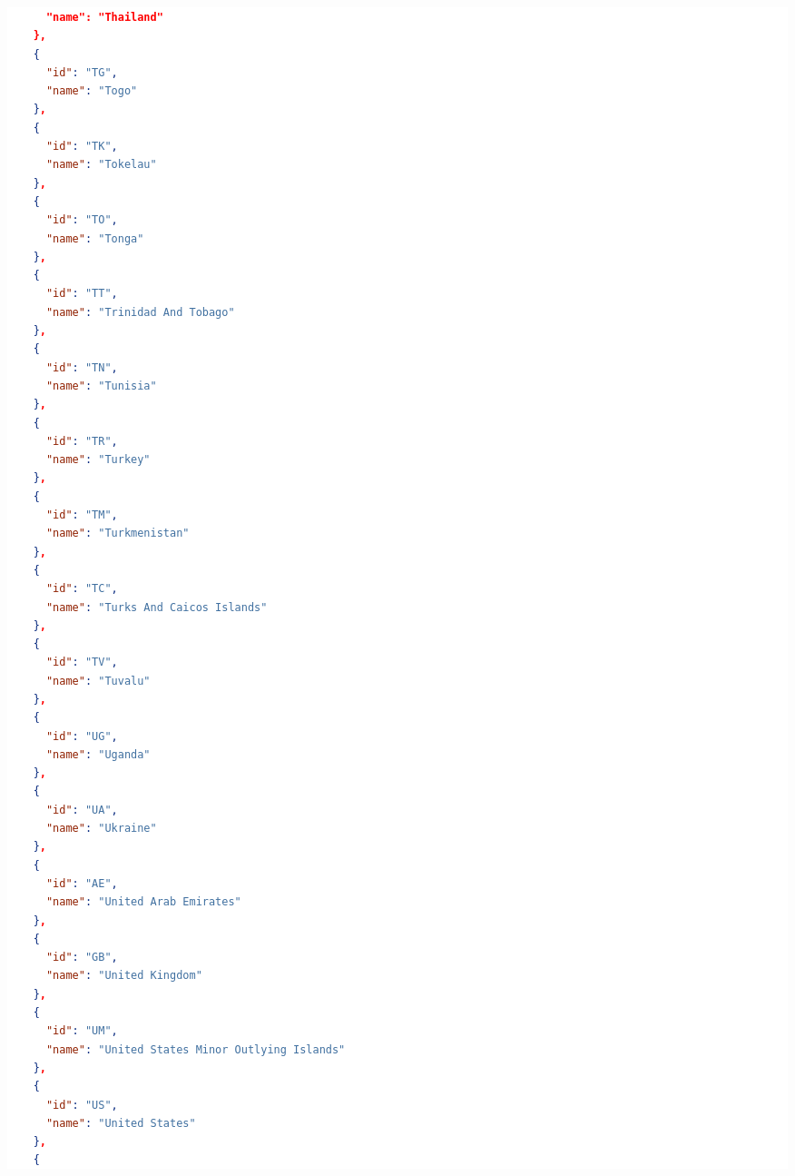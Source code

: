 ```json
      "name": "Thailand"
    },
    {
      "id": "TG",
      "name": "Togo"
    },
    {
      "id": "TK",
      "name": "Tokelau"
    },
    {
      "id": "TO",
      "name": "Tonga"
    },
    {
      "id": "TT",
      "name": "Trinidad And Tobago"
    },
    {
      "id": "TN",
      "name": "Tunisia"
    },
    {
      "id": "TR",
      "name": "Turkey"
    },
    {
      "id": "TM",
      "name": "Turkmenistan"
    },
    {
      "id": "TC",
      "name": "Turks And Caicos Islands"
    },
    {
      "id": "TV",
      "name": "Tuvalu"
    },
    {
      "id": "UG",
      "name": "Uganda"
    },
    {
      "id": "UA",
      "name": "Ukraine"
    },
    {
      "id": "AE",
      "name": "United Arab Emirates"
    },
    {
      "id": "GB",
      "name": "United Kingdom"
    },
    {
      "id": "UM",
      "name": "United States Minor Outlying Islands"
    },
    {
      "id": "US",
      "name": "United States"
    },
    {
```